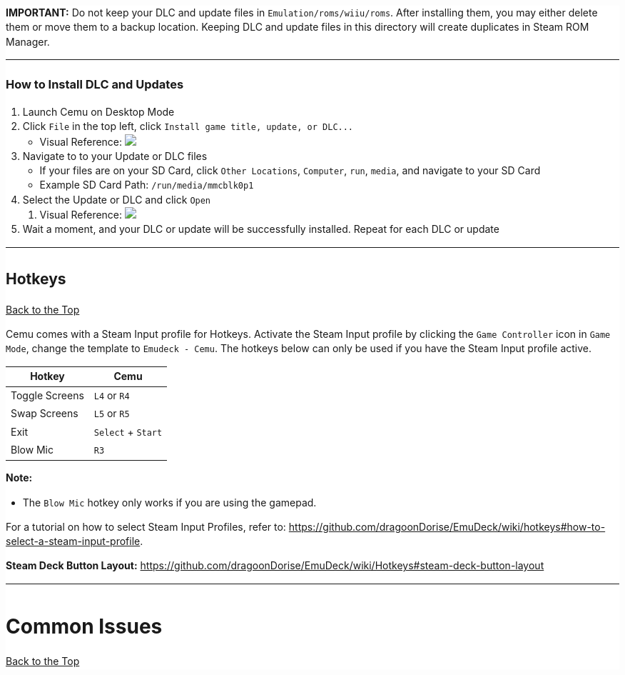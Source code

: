 **IMPORTANT:** Do not keep your DLC and update files in `Emulation/roms/wiiu/roms`. After installing them, you may either delete them or move them to a backup location. Keeping DLC and update files in this directory will create duplicates in Steam ROM Manager.  

***

### How to Install DLC and Updates

1. Launch Cemu on Desktop Mode
2. Click `File` in the top left, click `Install game title, update, or DLC...`
   * Visual Reference: <img src="https://user-images.githubusercontent.com/108900299/226768498-90501d46-1656-4ade-b52d-615c80f73fef.png" height="300">
3. Navigate to to your Update or DLC files
   * If your files are on your SD Card, click `Other Locations`, `Computer`, `run`, `media`, and navigate to your SD Card
   * Example SD Card Path: `/run/media/mmcblk0p1`
4. Select the Update or DLC and click `Open`
   1. Visual Reference: <img src="https://user-images.githubusercontent.com/108900299/226768959-2078b493-e542-4d16-a42f-b5f8372d809d.png" height="300">
5. Wait a moment, and your DLC or update will be successfully installed. Repeat for each DLC or update


***

## Hotkeys
[Back to the Top](https://github.com/dragoonDorise/EmuDeck/wiki/cemu#cemu-native-table-of-contents)

Cemu comes with a Steam Input profile for Hotkeys. Activate the Steam Input profile by clicking the `Game Controller` icon in `Game Mode`, change the template to `Emudeck - Cemu`. The hotkeys below can only be used if you have the Steam Input profile active.

|  Hotkey                 | Cemu           |
|-------------------------|----------------|
|  Toggle Screens         | `L4` or `R4`    |
|  Swap Screens           | `L5` or `R5`    |
|  Exit                   | `Select` + `Start` |
|  Blow Mic               | `R3`    |

**Note:** 

* The `Blow Mic` hotkey only works if you are using the gamepad. 

For a tutorial on how to select Steam Input Profiles, refer to: https://github.com/dragoonDorise/EmuDeck/wiki/hotkeys#how-to-select-a-steam-input-profile.

**Steam Deck Button Layout:** https://github.com/dragoonDorise/EmuDeck/wiki/Hotkeys#steam-deck-button-layout

***

# Common Issues
[Back to the Top](https://github.com/dragoonDorise/EmuDeck/wiki/cemu#table-of-contents)
